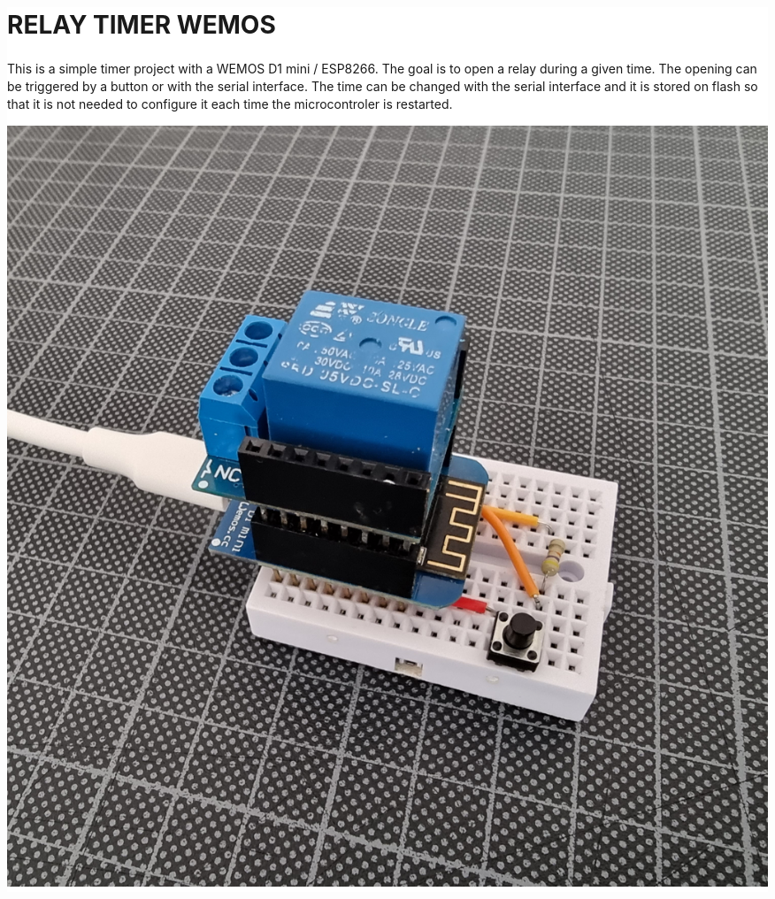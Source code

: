 # RELAY TIMER WEMOS

This is a simple timer project with a WEMOS D1 mini / ESP8266.
The goal is to open a relay during a given time.
The opening can be triggered by a button or with the serial interface.
The time can be changed with the serial interface and it is stored on flash so that it is not needed to configure it each time the microcontroler is restarted.

<p align="center">
<img width=100% src="https://raw.githubusercontent.com/NicHub/relay-timer-wemos/main/images/relay-timer-wemos-001.jpg" />
</p>
